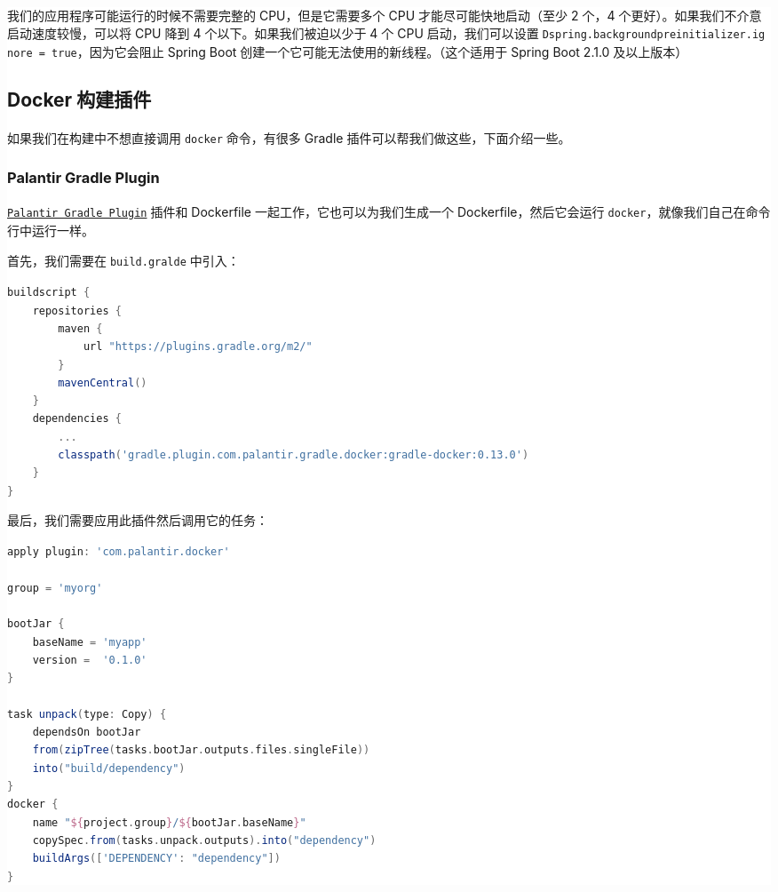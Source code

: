 我们的应用程序可能运行的时候不需要完整的 CPU，但是它需要多个 CPU 才能尽可能快地启动（至少 2 个，4 个更好）。如果我们不介意启动速度较慢，可以将 CPU 降到 4 个以下。如果我们被迫以少于 4 个 CPU 启动，我们可以设置 `Dspring.backgroundpreinitializer.ignore = true`，因为它会阻止 Spring Boot 创建一个它可能无法使用的新线程。（这个适用于 Spring Boot 2.1.0 及以上版本）

## Docker 构建插件

如果我们在构建中不想直接调用 `docker` 命令，有很多 Gradle 插件可以帮我们做这些，下面介绍一些。

### Palantir Gradle Plugin

[`Palantir Gradle Plugin`](https://github.com/palantir/gradle-docker) 插件和 Dockerfile 一起工作，它也可以为我们生成一个 Dockerfile，然后它会运行 `docker`，就像我们自己在命令行中运行一样。

首先，我们需要在 `build.gralde` 中引入：

```groovy build.gralde
buildscript {
    repositories {
        maven {
            url "https://plugins.gradle.org/m2/"
        }
        mavenCentral()
    }
    dependencies {
        ...
        classpath('gradle.plugin.com.palantir.gradle.docker:gradle-docker:0.13.0')
    }
}
```

最后，我们需要应用此插件然后调用它的任务：

```groovy build.gralde
apply plugin: 'com.palantir.docker'

group = 'myorg'

bootJar {
    baseName = 'myapp'
    version =  '0.1.0'
}

task unpack(type: Copy) {
    dependsOn bootJar
    from(zipTree(tasks.bootJar.outputs.files.singleFile))
    into("build/dependency")
}
docker {
    name "${project.group}/${bootJar.baseName}"
    copySpec.from(tasks.unpack.outputs).into("dependency")
    buildArgs(['DEPENDENCY': "dependency"])
}
```
